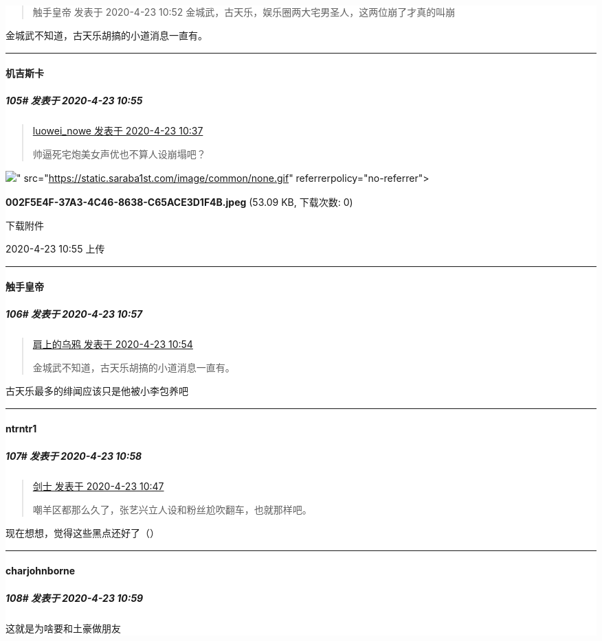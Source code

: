 <blockquote>触手皇帝 发表于 2020-4-23 10:52
金城武，古天乐，娱乐圈两大宅男圣人，这两位崩了才真的叫崩</blockquote>
金城武不知道，古天乐胡搞的小道消息一直有。


-----

####  机吉斯卡  
##### 105#       发表于 2020-4-23 10:55


<blockquote><a href="httphttps://bbs.saraba1st.com/2b/forum.php?mod=redirect&amp;goto=findpost&amp;pid=47172779&amp;ptid=1925639" target="_blank">luowei_nowe 发表于 2020-4-23 10:37</a>

帅逼死宅炮美女声优也不算人设崩塌吧？</blockquote>

<img src="https://img.saraba1st.com/forum/202004/23/105503w4gr4pnpjgvfvypf.jpeg" referrerpolicy="no-referrer">" src="https://static.saraba1st.com/image/common/none.gif" referrerpolicy="no-referrer">


<strong>002F5E4F-37A3-4C46-8638-C65ACE3D1F4B.jpeg</strong> (53.09 KB, 下载次数: 0)

下载附件

2020-4-23 10:55 上传


-----

####  触手皇帝  
##### 106#       发表于 2020-4-23 10:57


<blockquote><a href="httphttps://bbs.saraba1st.com/2b/forum.php?mod=redirect&amp;goto=findpost&amp;pid=47173011&amp;ptid=1925639" target="_blank">肩上的乌鸦 发表于 2020-4-23 10:54</a>

金城武不知道，古天乐胡搞的小道消息一直有。</blockquote>
古天乐最多的绯闻应该只是他被小李包养吧


-----

####  ntrntr1  
##### 107#       发表于 2020-4-23 10:58


<blockquote><a href="httphttps://bbs.saraba1st.com/2b/forum.php?mod=redirect&amp;goto=findpost&amp;pid=47172918&amp;ptid=1925639" target="_blank">剑士 发表于 2020-4-23 10:47</a>

嘲羊区都那么久了，张艺兴立人设和粉丝尬吹翻车，也就那样吧。</blockquote>
现在想想，觉得这些黑点还好了（）


-----

####  charjohnborne  
##### 108#       发表于 2020-4-23 10:59


这就是为啥要和土豪做朋友
